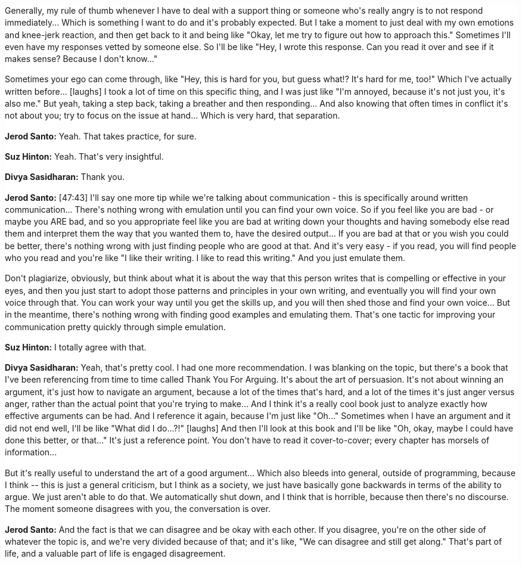 Generally, my rule of thumb whenever I have to deal with a support thing or someone who's really angry is to not respond immediately... Which is something I want to do and it's probably expected. But I take a moment to just deal with my own emotions and knee-jerk reaction, and then get back to it and being like "Okay, let me try to figure out how to approach this." Sometimes I'll even have my responses vetted by someone else. So I'll be like "Hey, I wrote this response. Can you read it over and see if it makes sense? Because I don't know..."

Sometimes your ego can come through, like "Hey, this is hard for you, but guess what!? It's hard for me, too!" Which I've actually written before... \[laughs\] I took a lot of time on this specific thing, and I was just like "I'm annoyed, because it's not just you, it's also me." But yeah, taking a step back, taking a breather and then responding... And also knowing that often times in conflict it's not about you; try to focus on the issue at hand... Which is very hard, that separation.

**Jerod Santo:** Yeah. That takes practice, for sure.

**Suz Hinton:** Yeah. That's very insightful.

**Divya Sasidharan:** Thank you.

**Jerod Santo:** \[47:43\] I'll say one more tip while we're talking about communication - this is specifically around written communication... There's nothing wrong with emulation until you can find your own voice. So if you feel like you are bad - or maybe you ARE bad, and so you appropriate feel like you are bad at writing down your thoughts and having somebody else read them and interpret them the way that you wanted them to, have the desired output... If you are bad at that or you wish you could be better, there's nothing wrong with just finding people who are good at that. And it's very easy - if you read, you will find people who you read and you're like "I like their writing. I like to read this writing." And you just emulate them.

Don't plagiarize, obviously, but think about what it is about the way that this person writes that is compelling or effective in your eyes, and then you just start to adopt those patterns and principles in your own writing, and eventually you will find your own voice through that. You can work your way until you get the skills up, and you will then shed those and find your own voice... But in the meantime, there's nothing wrong with finding good examples and emulating them. That's one tactic for improving your communication pretty quickly through simple emulation.

**Suz Hinton:** I totally agree with that.

**Divya Sasidharan:** Yeah, that's pretty cool. I had one more recommendation. I was blanking on the topic, but there's a book that I've been referencing from time to time called Thank You For Arguing. It's about the art of persuasion. It's not about winning an argument, it's just how to navigate an argument, because a lot of the times that's hard, and a lot of the times it's just anger versus anger, rather than the actual point that you're trying to make... And I think it's a really cool book just to analyze exactly how effective arguments can be had. And I reference it again, because I'm just like "Oh..." Sometimes when I have an argument and it did not end well, I'll be like "What did I do...?!" \[laughs\] And then I'll look at this book and I'll be like "Oh, okay, maybe I could have done this better, or that..." It's just a reference point. You don't have to read it cover-to-cover; every chapter has morsels of information...

But it's really useful to understand the art of a good argument... Which also bleeds into general, outside of programming, because I think -- this is just a general criticism, but I think as a society, we just have basically gone backwards in terms of the ability to argue. We just aren't able to do that. We automatically shut down, and I think that is horrible, because then there's no discourse. The moment someone disagrees with you, the conversation is over.

**Jerod Santo:** And the fact is that we can disagree and be okay with each other. If you disagree, you're on the other side of whatever the topic is, and we're very divided because of that; and it's like, "We can disagree and still get along." That's part of life, and a valuable part of life is engaged disagreement.
